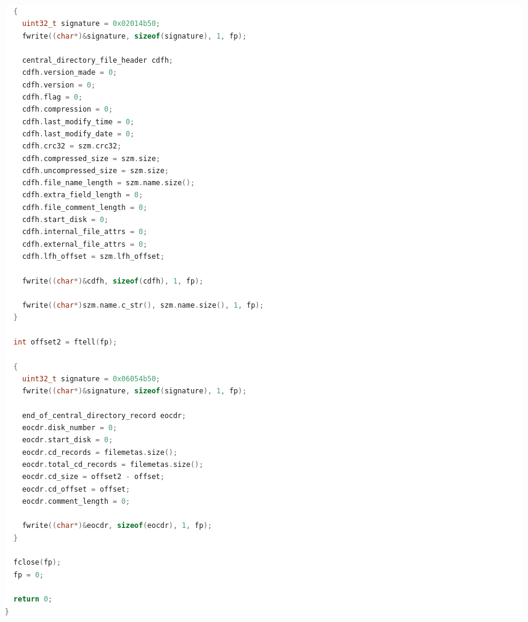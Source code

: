 ```cpp
  {
    uint32_t signature = 0x02014b50;
    fwrite((char*)&signature, sizeof(signature), 1, fp);

    central_directory_file_header cdfh;
    cdfh.version_made = 0;
    cdfh.version = 0;
    cdfh.flag = 0;
    cdfh.compression = 0;
    cdfh.last_modify_time = 0;
    cdfh.last_modify_date = 0;
    cdfh.crc32 = szm.crc32;
    cdfh.compressed_size = szm.size;
    cdfh.uncompressed_size = szm.size;
    cdfh.file_name_length = szm.name.size();
    cdfh.extra_field_length = 0;
    cdfh.file_comment_length = 0;
    cdfh.start_disk = 0;
    cdfh.internal_file_attrs = 0;
    cdfh.external_file_attrs = 0;
    cdfh.lfh_offset = szm.lfh_offset;

    fwrite((char*)&cdfh, sizeof(cdfh), 1, fp);

    fwrite((char*)szm.name.c_str(), szm.name.size(), 1, fp);
  }

  int offset2 = ftell(fp);

  {
    uint32_t signature = 0x06054b50;
    fwrite((char*)&signature, sizeof(signature), 1, fp);

    end_of_central_directory_record eocdr;
    eocdr.disk_number = 0;
    eocdr.start_disk = 0;
    eocdr.cd_records = filemetas.size();
    eocdr.total_cd_records = filemetas.size();
    eocdr.cd_size = offset2 - offset;
    eocdr.cd_offset = offset;
    eocdr.comment_length = 0;

    fwrite((char*)&eocdr, sizeof(eocdr), 1, fp);
  }

  fclose(fp);
  fp = 0;

  return 0;
}
```
